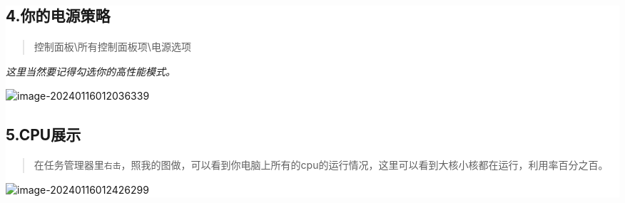 ## 4.你的电源策略

> 控制面板\所有控制面板项\电源选项

*这里当然要记得勾选你的高性能模式。*

![image-20240116012036339](https://percheung.github.io/image-20240116012036339.png)

## 5.CPU展示

> 在任务管理器里`右击`，照我的图做，可以看到你电脑上所有的cpu的运行情况，这里可以看到大核小核都在运行，利用率百分之百。

![image-20240116012426299](https://percheung.github.io/image-20240116012426299.png)
